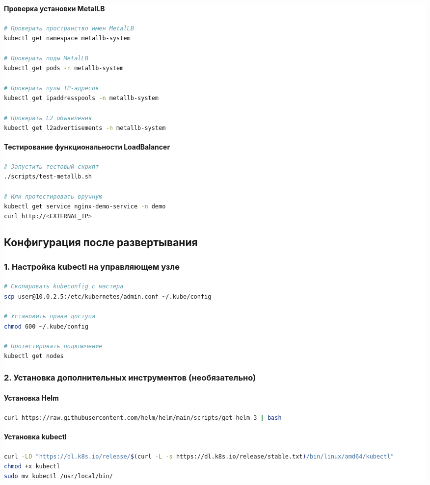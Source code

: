 #### Проверка установки MetalLB
```bash
# Проверить пространство имен MetalLB
kubectl get namespace metallb-system

# Проверить поды MetalLB
kubectl get pods -n metallb-system

# Проверить пулы IP-адресов
kubectl get ipaddresspools -n metallb-system

# Проверить L2 объявления
kubectl get l2advertisements -n metallb-system
```

#### Тестирование функциональности LoadBalancer
```bash
# Запустить тестовый скрипт
./scripts/test-metallb.sh

# Или протестировать вручную
kubectl get service nginx-demo-service -n demo
curl http://<EXTERNAL_IP>
```

## Конфигурация после развертывания

### 1. Настройка kubectl на управляющем узле

```bash
# Скопировать kubeconfig с мастера
scp user@10.0.2.5:/etc/kubernetes/admin.conf ~/.kube/config

# Установить права доступа
chmod 600 ~/.kube/config

# Протестировать подключение
kubectl get nodes
```

### 2. Установка дополнительных инструментов (необязательно)

#### Установка Helm
```bash
curl https://raw.githubusercontent.com/helm/helm/main/scripts/get-helm-3 | bash
```

#### Установка kubectl
```bash
curl -LO "https://dl.k8s.io/release/$(curl -L -s https://dl.k8s.io/release/stable.txt)/bin/linux/amd64/kubectl"
chmod +x kubectl
sudo mv kubectl /usr/local/bin/
```
